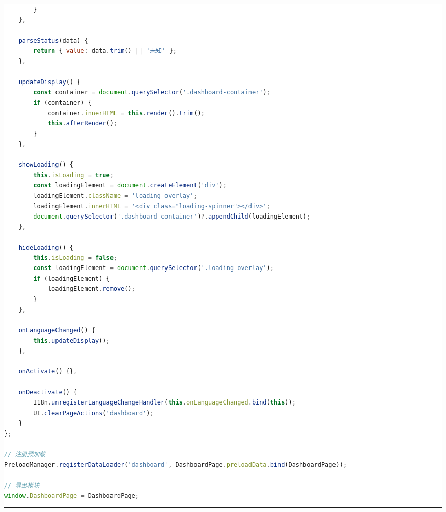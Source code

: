 ```javascript
        }
    },

    parseStatus(data) {
        return { value: data.trim() || '未知' };
    },

    updateDisplay() {
        const container = document.querySelector('.dashboard-container');
        if (container) {
            container.innerHTML = this.render().trim();
            this.afterRender();
        }
    },

    showLoading() {
        this.isLoading = true;
        const loadingElement = document.createElement('div');
        loadingElement.className = 'loading-overlay';
        loadingElement.innerHTML = '<div class="loading-spinner"></div>';
        document.querySelector('.dashboard-container')?.appendChild(loadingElement);
    },

    hideLoading() {
        this.isLoading = false;
        const loadingElement = document.querySelector('.loading-overlay');
        if (loadingElement) {
            loadingElement.remove();
        }
    },

    onLanguageChanged() {
        this.updateDisplay();
    },

    onActivate() {},

    onDeactivate() {
        I18n.unregisterLanguageChangeHandler(this.onLanguageChanged.bind(this));
        UI.clearPageActions('dashboard');
    }
};

// 注册预加载
PreloadManager.registerDataLoader('dashboard', DashboardPage.preloadData.bind(DashboardPage));

// 导出模块
window.DashboardPage = DashboardPage;
```

---
